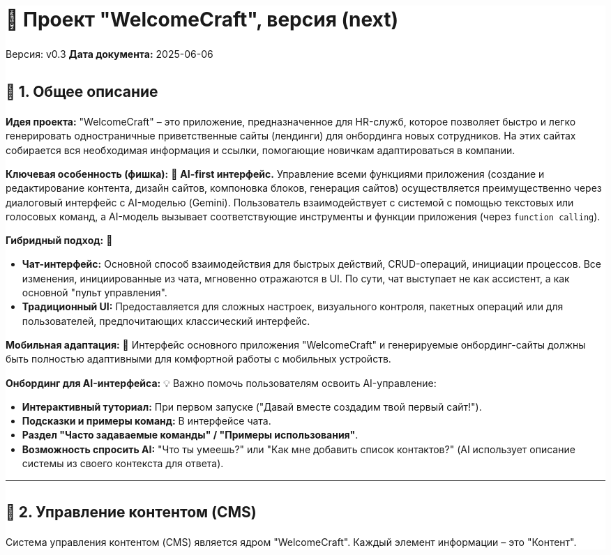 # 🚀 Проект "WelcomeCraft", версия (next)

Версия: v0.3
**Дата документа:** 2025-06-06

## 📜 1. Общее описание

**Идея проекта:** "WelcomeCraft" – это приложение, предназначенное для HR-служб, которое позволяет быстро и легко
генерировать одностраничные приветственные сайты (лендинги) для онбординга новых сотрудников. На этих сайтах собирается
вся необходимая информация и ссылки, помогающие новичкам адаптироваться в компании.

**Ключевая особенность (фишка):** 🤖 **AI-first интерфейс.** Управление всеми функциями приложения (создание и
редактирование контента, дизайн сайтов, компоновка блоков, генерация сайтов) осуществляется преимущественно через
диалоговый интерфейс с AI-моделью (Gemini). Пользователь взаимодействует с системой с помощью текстовых или голосовых
команд, а AI-модель вызывает соответствующие инструменты и функции приложения (через `function calling`).

**Гибридный подход:** 🤝

- **Чат-интерфейс:** Основной способ взаимодействия для быстрых действий, CRUD-операций, инициации процессов. Все
  изменения, инициированные из чата, мгновенно отражаются в UI. По сути, чат выступает не как ассистент, а как
  основной "пульт управления".
- **Традиционный UI:** Предоставляется для сложных настроек, визуального контроля, пакетных операций или для
  пользователей, предпочитающих классический интерфейс.

**Мобильная адаптация:** 📱 Интерфейс основного приложения "WelcomeCraft" и генерируемые онбординг-сайты должны быть
полностью адаптивными для комфортной работы с мобильных устройств.

**Онбординг для AI-интерфейса:** 💡 Важно помочь пользователям освоить AI-управление:

- **Интерактивный туториал:** При первом запуске ("Давай вместе создадим твой первый сайт!").
- **Подсказки и примеры команд:** В интерфейсе чата.
- **Раздел "Часто задаваемые команды" / "Примеры использования"**.
- **Возможность спросить AI:** "Что ты умеешь?" или "Как мне добавить список контактов?" (AI использует описание системы
  из своего контекста для ответа).

---

## 🧱 2. Управление контентом (CMS)

Система управления контентом (CMS) является ядром "WelcomeCraft". Каждый элемент информации – это "Контент".
